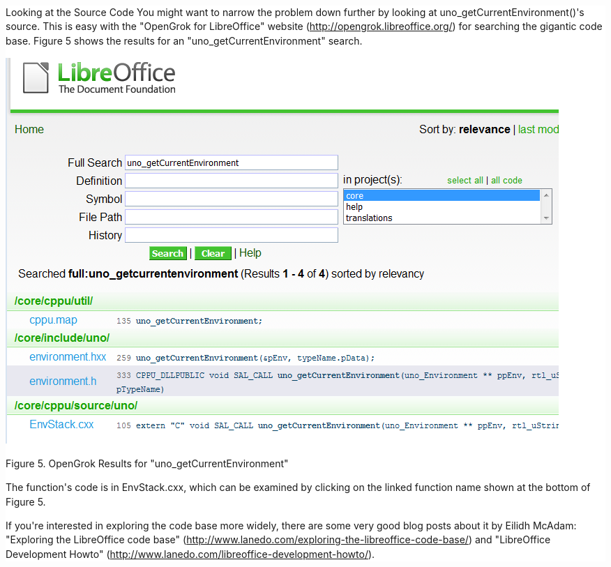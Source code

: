  
Looking at the Source Code 
You might want to narrow the problem down further by looking at 
uno_getCurrentEnvironment()'s source. This is easy with  the "OpenGrok for 
LibreOffice" website (http://opengrok.libreoffice.org/) for searching the gigantic code 
base. Figure 5 shows the results for an "uno_getCurrentEnvironment" search. 

 
 

![](images/02-Starting_and_Stopping-5.png)

Figure 5. OpenGrok Results for "uno_getCurrentEnvironment" 
 
The function's code is in EnvStack.cxx, which can be examined by clicking on the 
linked function name shown at the bottom of Figure 5. 

If you're interested in exploring the code base more widely, there are some very good 
blog posts about it by Eilidh McAdam: "Exploring the LibreOffice code base" 
(http://www.lanedo.com/exploring-the-libreoffice-code-base/) and "LibreOffice 
Development Howto" (http://www.lanedo.com/libreoffice-development-howto/). 

 
 
  

